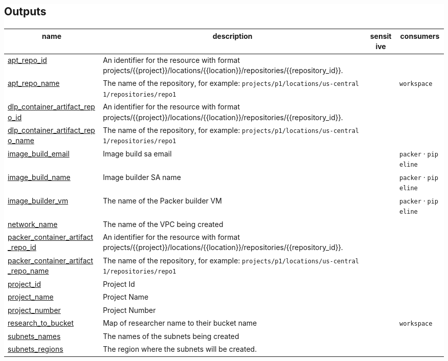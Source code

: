 ## Outputs

| name | description | sensitive | consumers |
|---|---|:---:|---|
| [apt_repo_id](outputs.tf#L81) | An identifier for the resource with format projects/{{project}}/locations/{{location}}/repositories/{{repository_id}}. |  |  |
| [apt_repo_name](outputs.tf#L86) | The name of the repository, for example: `projects/p1/locations/us-central1/repositories/repo1` |  | <code>workspace</code> |
| [dlp_container_artifact_repo_id](outputs.tf#L71) | An identifier for the resource with format projects/{{project}}/locations/{{location}}/repositories/{{repository_id}}. |  |  |
| [dlp_container_artifact_repo_name](outputs.tf#L76) | The name of the repository, for example: `projects/p1/locations/us-central1/repositories/repo1` |  |  |
| [image_build_email](outputs.tf#L20) | Image build sa email |  | <code>packer</code> · <code>pipeline</code> |
| [image_build_name](outputs.tf#L26) | Image builder SA name |  | <code>packer</code> · <code>pipeline</code> |
| [image_builder_vm](outputs.tf#L32) | The name of the Packer builder VM |  | <code>packer</code> · <code>pipeline</code> |
| [network_name](outputs.tf#L42) | The name of the VPC being created |  |  |
| [packer_container_artifact_repo_id](outputs.tf#L61) | An identifier for the resource with format projects/{{project}}/locations/{{location}}/repositories/{{repository_id}}. |  |  |
| [packer_container_artifact_repo_name](outputs.tf#L66) | The name of the repository, for example: `projects/p1/locations/us-central1/repositories/repo1` |  |  |
| [project_id](outputs.tf#L5) | Project Id |  |  |
| [project_name](outputs.tf#L10) | Project Name |  |  |
| [project_number](outputs.tf#L15) | Project Number |  |  |
| [research_to_bucket](outputs.tf#L92) | Map of researcher name to their bucket name |  | <code>workspace</code> |
| [subnets_names](outputs.tf#L47) | The names of the subnets being created |  |  |
| [subnets_regions](outputs.tf#L52) | The region where the subnets will be created. |  |  |


